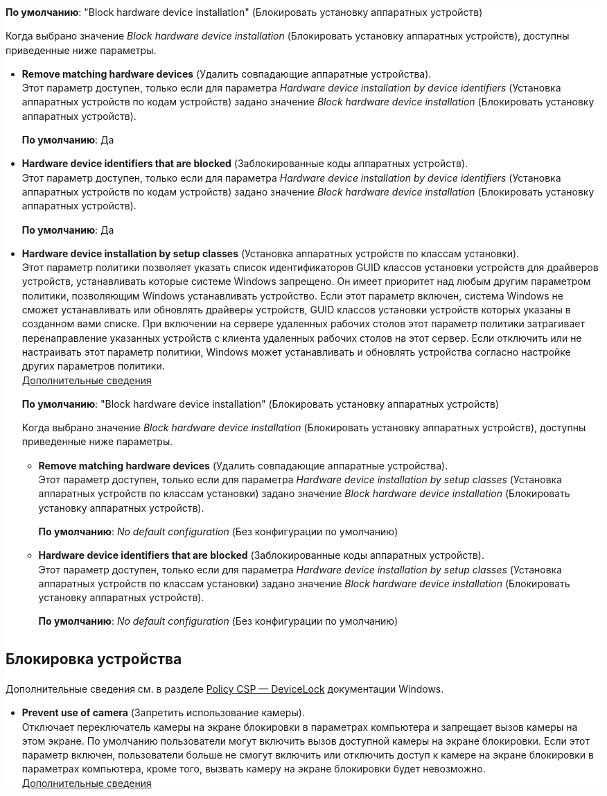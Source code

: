   **По умолчанию**: "Block hardware device installation" (Блокировать установку аппаратных устройств)

  Когда выбрано значение *Block hardware device installation* (Блокировать установку аппаратных устройств), доступны приведенные ниже параметры.

  - **Remove matching hardware devices** (Удалить совпадающие аппаратные устройства).  
    Этот параметр доступен, только если для параметра *Hardware device installation by device identifiers* (Установка аппаратных устройств по кодам устройств) задано значение *Block hardware device installation* (Блокировать установку аппаратных устройств).

    **По умолчанию**: Да

  - **Hardware device identifiers that are blocked** (Заблокированные коды аппаратных устройств).  
    Этот параметр доступен, только если для параметра *Hardware device installation by device identifiers* (Установка аппаратных устройств по кодам устройств) задано значение *Block hardware device installation* (Блокировать установку аппаратных устройств).

    **По умолчанию**: Да

- **Hardware device installation by setup classes** (Установка аппаратных устройств по классам установки).  
  Этот параметр политики позволяет указать список идентификаторов GUID классов установки устройств для драйверов устройств, устанавливать которые системе Windows запрещено. Он имеет приоритет над любым другим параметром политики, позволяющим Windows устанавливать устройство. Если этот параметр включен, система Windows не сможет устанавливать или обновлять драйверы устройств, GUID классов установки устройств которых указаны в созданном вами списке. При включении на сервере удаленных рабочих столов этот параметр политики затрагивает перенаправление указанных устройств с клиента удаленных рабочих столов на этот сервер. Если отключить или не настраивать этот параметр политики, Windows может устанавливать и обновлять устройства согласно настройке других параметров политики.  
  [Дополнительные сведения](https://go.microsoft.com/fwlink/?linkid=2067048)

  **По умолчанию**: "Block hardware device installation" (Блокировать установку аппаратных устройств)

  Когда выбрано значение *Block hardware device installation* (Блокировать установку аппаратных устройств), доступны приведенные ниже параметры.

  - **Remove matching hardware devices** (Удалить совпадающие аппаратные устройства).  
    Этот параметр доступен, только если для параметра *Hardware device installation by setup classes* (Установка аппаратных устройств по классам установки) задано значение *Block hardware device installation* (Блокировать установку аппаратных устройств).

    **По умолчанию**: *No default configuration* (Без конфигурации по умолчанию)

  - **Hardware device identifiers that are blocked** (Заблокированные коды аппаратных устройств).  
    Этот параметр доступен, только если для параметра *Hardware device installation by setup classes* (Установка аппаратных устройств по классам установки) задано значение *Block hardware device installation* (Блокировать установку аппаратных устройств).

    **По умолчанию**: *No default configuration* (Без конфигурации по умолчанию)

## <a name="device-lock"></a>Блокировка устройства

Дополнительные сведения см. в разделе [Policy CSP — DeviceLock](https://docs.microsoft.com/windows/client-management/mdm/policy-csp-devicelock) документации Windows.

- **Prevent use of camera** (Запретить использование камеры).  
  Отключает переключатель камеры на экране блокировки в параметрах компьютера и запрещает вызов камеры на этом экране. По умолчанию пользователи могут включить вызов доступной камеры на экране блокировки. Если этот параметр включен, пользователи больше не смогут включить или отключить доступ к камере на экране блокировки в параметрах компьютера, кроме того, вызвать камеру на экране блокировки будет невозможно.  
  [Дополнительные сведения](https://go.microsoft.com/fwlink/?linkid=2067052)
